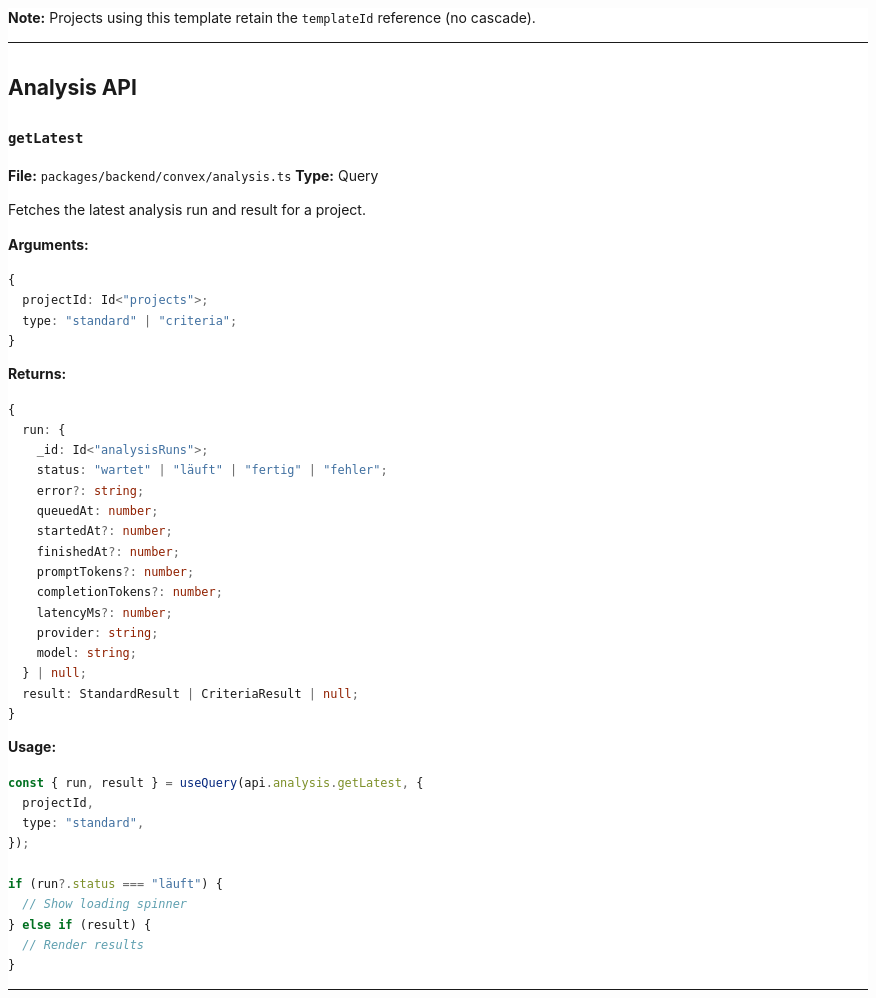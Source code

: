 **Note:** Projects using this template retain the `templateId` reference (no cascade).

---

## Analysis API

### `getLatest`

**File:** `packages/backend/convex/analysis.ts`
**Type:** Query

Fetches the latest analysis run and result for a project.

**Arguments:**
```typescript
{
  projectId: Id<"projects">;
  type: "standard" | "criteria";
}
```

**Returns:**
```typescript
{
  run: {
    _id: Id<"analysisRuns">;
    status: "wartet" | "läuft" | "fertig" | "fehler";
    error?: string;
    queuedAt: number;
    startedAt?: number;
    finishedAt?: number;
    promptTokens?: number;
    completionTokens?: number;
    latencyMs?: number;
    provider: string;
    model: string;
  } | null;
  result: StandardResult | CriteriaResult | null;
}
```

**Usage:**
```typescript
const { run, result } = useQuery(api.analysis.getLatest, {
  projectId,
  type: "standard",
});

if (run?.status === "läuft") {
  // Show loading spinner
} else if (result) {
  // Render results
}
```

---